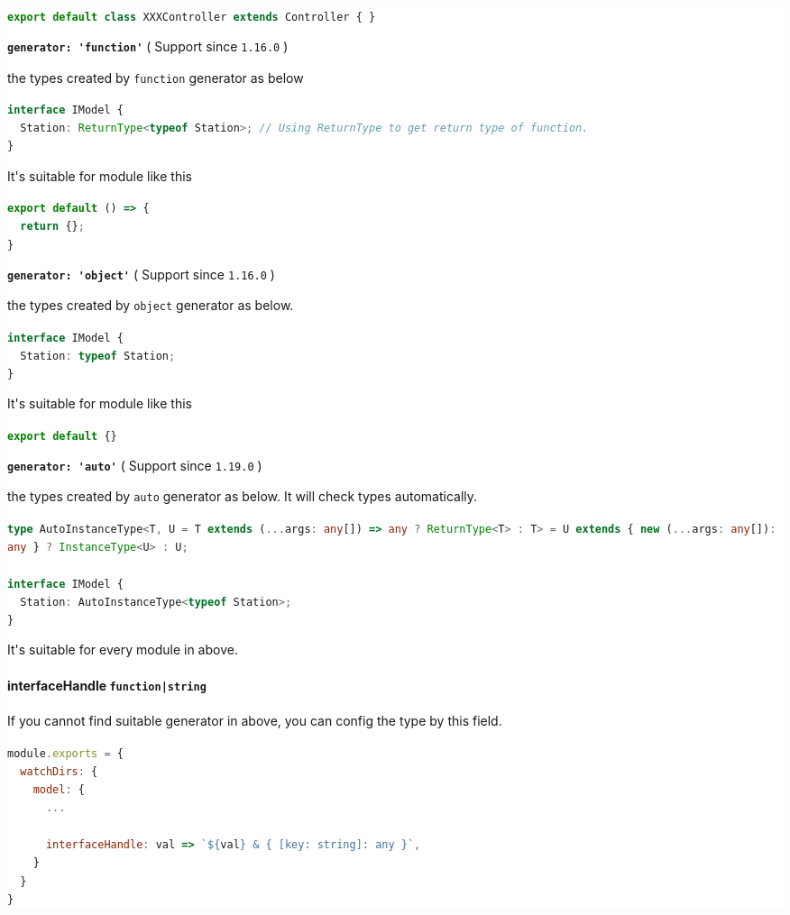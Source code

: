 ```typescript
export default class XXXController extends Controller { }
```

**`generator: 'function'`** ( Support since `1.16.0` )

the types created by `function` generator as below

```typescript
interface IModel {
  Station: ReturnType<typeof Station>; // Using ReturnType to get return type of function.
}
```

It's suitable for module like this

```typescript
export default () => {
  return {};
}
```

**`generator: 'object'`** ( Support since `1.16.0` )

the types created by `object` generator as below.

```typescript
interface IModel {
  Station: typeof Station;
}
```

It's suitable for module like this

```typescript
export default {}
```

**`generator: 'auto'`** ( Support since `1.19.0` )

the types created by `auto` generator as below. It will check types automatically.

```typescript
type AutoInstanceType<T, U = T extends (...args: any[]) => any ? ReturnType<T> : T> = U extends { new (...args: any[]): any } ? InstanceType<U> : U;

interface IModel {
  Station: AutoInstanceType<typeof Station>;
}
```

It's suitable for every module in above.

#### interfaceHandle `function|string`

If you cannot find suitable generator in above, you can config the type by this field.

```js
module.exports = {
  watchDirs: {
    model: {
      ...

      interfaceHandle: val => `${val} & { [key: string]: any }`,
    }
  }
}
```


[npm-image]: https://img.shields.io/npm/v/egg-ts-helper.svg?style=flat-square
[npm-url]: https://npmjs.org/package/egg-ts-helper
[travis-url]: https://travis-ci.org/whxaxes/egg-ts-helper
[travis-image]: http://img.shields.io/travis/whxaxes/egg-ts-helper.svg
[appveyor-url]: https://ci.appveyor.com/project/whxaxes/egg-ts-helper/branch/master
[appveyor-image]: https://ci.appveyor.com/api/projects/status/github/whxaxes/egg-ts-helper?branch=master&svg=true
[codecov-image]: https://codecov.io/gh/whxaxes/egg-ts-helper/branch/master/graph/badge.svg
[codecov-url]: https://codecov.io/gh/whxaxes/egg-ts-helper
[download-image]: https://img.shields.io/npm/dm/egg-ts-helper.svg?style=flat-square
[download-url]: https://npmjs.org/package/egg-ts-helper
[easter-image]: https://img.shields.io/badge/easter%20egg-none-brightgreen.svg?style=flat-square